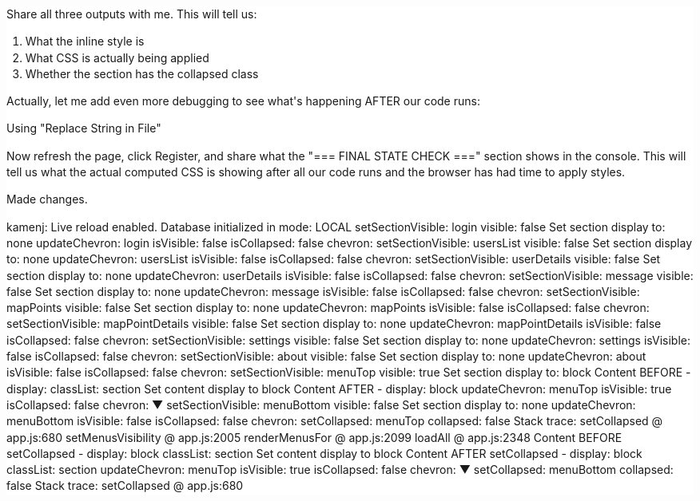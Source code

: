Share all three outputs with me. This will tell us:
1. What the inline style is
2. What CSS is actually being applied
3. Whether the section has the collapsed class

Actually, let me add even more debugging to see what's happening AFTER our code runs: 

Using "Replace String in File"


```

```
Now refresh the page, click Register, and share what the "=== FINAL STATE CHECK ===" section shows in the console. This will tell us what the actual computed CSS is showing after all our code runs and the browser has had time to apply styles.

Made changes.

kamenj:  Live reload enabled.
 Database initialized in mode: LOCAL
 setSectionVisible: login visible: false
   Set section display to: none
 updateChevron: login isVisible: false isCollapsed: false chevron: 
 setSectionVisible: usersList visible: false
   Set section display to: none
 updateChevron: usersList isVisible: false isCollapsed: false chevron: 
 setSectionVisible: userDetails visible: false
   Set section display to: none
 updateChevron: userDetails isVisible: false isCollapsed: false chevron: 
 setSectionVisible: message visible: false
   Set section display to: none
 updateChevron: message isVisible: false isCollapsed: false chevron: 
 setSectionVisible: mapPoints visible: false
   Set section display to: none
 updateChevron: mapPoints isVisible: false isCollapsed: false chevron: 
 setSectionVisible: mapPointDetails visible: false
   Set section display to: none
 updateChevron: mapPointDetails isVisible: false isCollapsed: false chevron: 
 setSectionVisible: settings visible: false
   Set section display to: none
 updateChevron: settings isVisible: false isCollapsed: false chevron: 
 setSectionVisible: about visible: false
   Set section display to: none
 updateChevron: about isVisible: false isCollapsed: false chevron: 
 setSectionVisible: menuTop visible: true
   Set section display to: block
   Content BEFORE - display:  classList: section
   Set content display to block
   Content AFTER - display: block
 updateChevron: menuTop isVisible: true isCollapsed: false chevron: ▼
 setSectionVisible: menuBottom visible: false
   Set section display to: none
 updateChevron: menuBottom isVisible: false isCollapsed: false chevron: 
 setCollapsed: menuTop collapsed: false
   Stack trace:
setCollapsed @ app.js:680
setMenusVisibility @ app.js:2005
renderMenusFor @ app.js:2099
loadAll @ app.js:2348
   Content BEFORE setCollapsed - display: block classList: section
   Set content display to block
   Content AFTER setCollapsed - display: block classList: section
 updateChevron: menuTop isVisible: true isCollapsed: false chevron: ▼
 setCollapsed: menuBottom collapsed: false
   Stack trace:
setCollapsed @ app.js:680